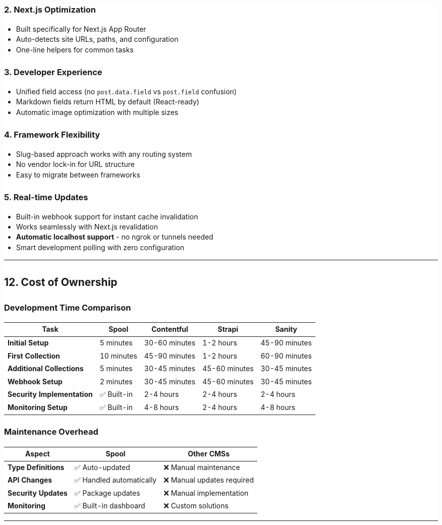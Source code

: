 ### 2. **Next.js Optimization**
- Built specifically for Next.js App Router
- Auto-detects site URLs, paths, and configuration
- One-line helpers for common tasks

### 3. **Developer Experience**
- Unified field access (no `post.data.field` vs `post.field` confusion)
- Markdown fields return HTML by default (React-ready)
- Automatic image optimization with multiple sizes

### 4. **Framework Flexibility**
- Slug-based approach works with any routing system
- No vendor lock-in for URL structure
- Easy to migrate between frameworks

### 5. **Real-time Updates**
- Built-in webhook support for instant cache invalidation
- Works seamlessly with Next.js revalidation
- **Automatic localhost support** - no ngrok or tunnels needed
- Smart development polling with zero configuration

---

## 12. Cost of Ownership

### Development Time Comparison

| Task | Spool | Contentful | Strapi | Sanity |
|------|-------|------------|--------|--------|
| **Initial Setup** | 5 minutes | 30-60 minutes | 1-2 hours | 45-90 minutes |
| **First Collection** | 10 minutes | 45-90 minutes | 1-2 hours | 60-90 minutes |
| **Additional Collections** | 5 minutes | 30-45 minutes | 45-60 minutes | 30-45 minutes |
| **Webhook Setup** | 2 minutes | 30-45 minutes | 45-60 minutes | 30-45 minutes |
| **Security Implementation** | ✅ Built-in | 2-4 hours | 2-4 hours | 2-4 hours |
| **Monitoring Setup** | ✅ Built-in | 4-8 hours | 2-4 hours | 4-8 hours |

### Maintenance Overhead

| Aspect | Spool | Other CMSs |
|--------|-------|------------|
| **Type Definitions** | ✅ Auto-updated | ❌ Manual maintenance |
| **API Changes** | ✅ Handled automatically | ❌ Manual updates required |
| **Security Updates** | ✅ Package updates | ❌ Manual implementation |
| **Monitoring** | ✅ Built-in dashboard | ❌ Custom solutions |

---